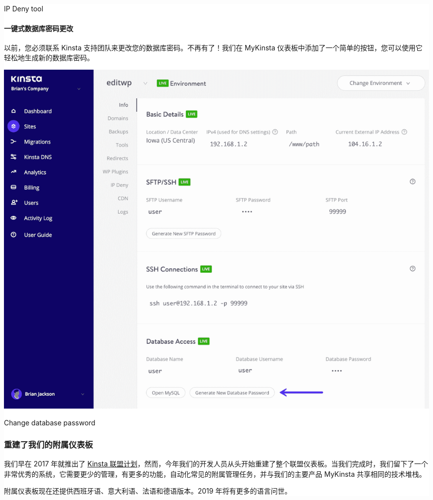 IP Deny tool



#### 一键式数据库密码更改

以前，您必须联系 Kinsta 支持团队来更改您的数据库密码。不再有了！我们在 MyKinsta 仪表板中添加了一个简单的按钮，您可以使用它轻松地生成新的数据库密码。

![Change database password](img/3edea7d32f37610eeb69679a4696e068.png)

Change database password



### 重建了我们的附属仪表板

我们早在 2017 年就推出了 [Kinsta 联盟计划](https://kinsta.com/affiliates/)，然而，今年我们的开发人员从头开始重建了整个联盟仪表板。当我们完成时，我们留下了一个非常优秀的系统，它需要更少的管理，有更多的功能，自动化常见的附属管理任务，并与我们的主要产品 MyKinsta 共享相同的技术堆栈。

附属仪表板现在还提供西班牙语、意大利语、法语和德语版本。2019 年将有更多的语言问世。
